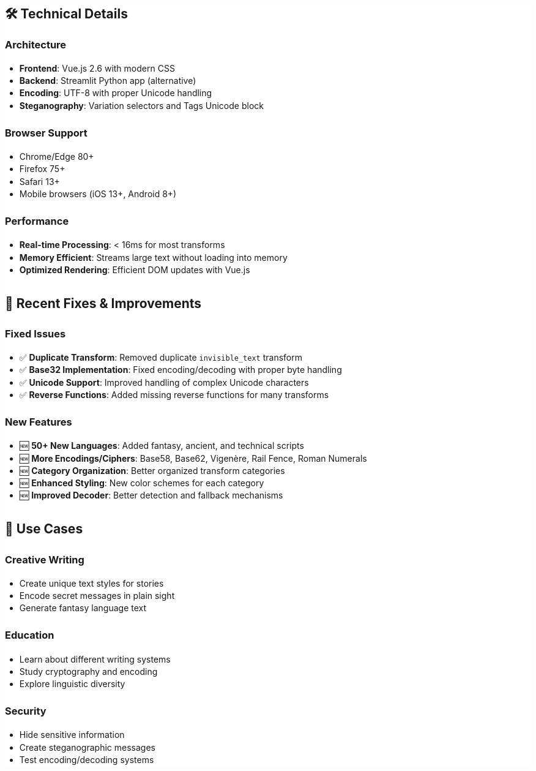 ## 🛠️ **Technical Details**

### **Architecture**
- **Frontend**: Vue.js 2.6 with modern CSS
- **Backend**: Streamlit Python app (alternative)
- **Encoding**: UTF-8 with proper Unicode handling
- **Steganography**: Variation selectors and Tags Unicode block

### **Browser Support**
- Chrome/Edge 80+
- Firefox 75+
- Safari 13+
- Mobile browsers (iOS 13+, Android 8+)

### **Performance**
- **Real-time Processing**: < 16ms for most transforms
- **Memory Efficient**: Streams large text without loading into memory
- **Optimized Rendering**: Efficient DOM updates with Vue.js

## 🔧 **Recent Fixes & Improvements**

### **Fixed Issues**
- ✅ **Duplicate Transform**: Removed duplicate `invisible_text` transform
- ✅ **Base32 Implementation**: Fixed encoding/decoding with proper byte handling
- ✅ **Unicode Support**: Improved handling of complex Unicode characters
- ✅ **Reverse Functions**: Added missing reverse functions for many transforms

### **New Features**
- 🆕 **50+ New Languages**: Added fantasy, ancient, and technical scripts
- 🆕 **More Encodings/Ciphers**: Base58, Base62, Vigenère, Rail Fence, Roman Numerals
- 🆕 **Category Organization**: Better organized transform categories
- 🆕 **Enhanced Styling**: New color schemes for each category
- 🆕 **Improved Decoder**: Better detection and fallback mechanisms

## 🌟 **Use Cases**

### **Creative Writing**
- Create unique text styles for stories
- Encode secret messages in plain sight
- Generate fantasy language text

### **Education**
- Learn about different writing systems
- Study cryptography and encoding
- Explore linguistic diversity

### **Security**
- Hide sensitive information
- Create steganographic messages
- Test encoding/decoding systems
